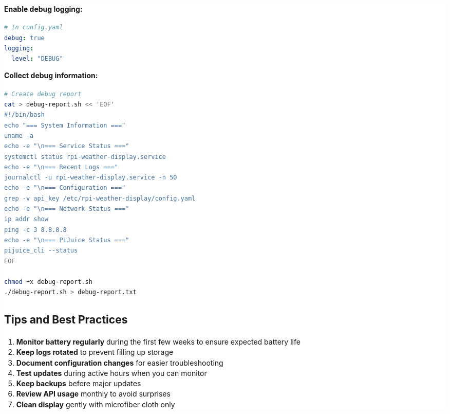 **Enable debug logging:**
```yaml
# In config.yaml
debug: true
logging:
  level: "DEBUG"
```

**Collect debug information:**
```bash
# Create debug report
cat > debug-report.sh << 'EOF'
#!/bin/bash
echo "=== System Information ==="
uname -a
echo -e "\n=== Service Status ==="
systemctl status rpi-weather-display.service
echo -e "\n=== Recent Logs ==="
journalctl -u rpi-weather-display.service -n 50
echo -e "\n=== Configuration ==="
grep -v api_key /etc/rpi-weather-display/config.yaml
echo -e "\n=== Network Status ==="
ip addr show
ping -c 3 8.8.8.8
echo -e "\n=== PiJuice Status ==="
pijuice_cli --status
EOF

chmod +x debug-report.sh
./debug-report.sh > debug-report.txt
```

## Tips and Best Practices

1. **Monitor battery regularly** during the first few weeks to ensure expected battery life
2. **Keep logs rotated** to prevent filling up storage
3. **Document configuration changes** for easier troubleshooting
4. **Test updates** during active hours when you can monitor
5. **Keep backups** before major updates
6. **Review API usage** monthly to avoid surprises
7. **Clean display** gently with microfiber cloth only